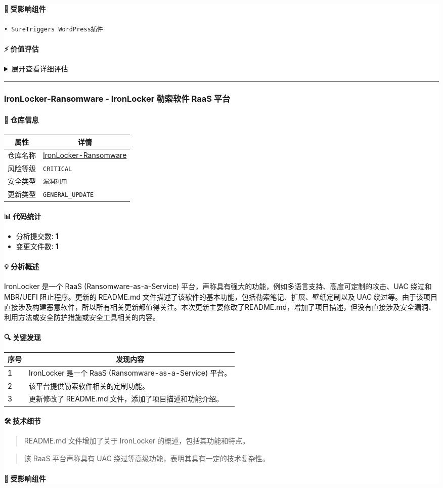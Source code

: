 
#### 🎯 受影响组件

```
• SureTriggers WordPress插件
```

#### ⚡ 价值评估

<details><summary>展开查看详细评估</summary></details>

---

### IronLocker-Ransomware - IronLocker 勒索软件 RaaS 平台

#### 📌 仓库信息

| 属性 | 详情 |
|------|------|
| 仓库名称 | [IronLocker-Ransomware](https://github.com/Suiiiaeri/IronLocker-Ransomware) |
| 风险等级 | `CRITICAL` |
| 安全类型 | `漏洞利用` |
| 更新类型 | `GENERAL_UPDATE` |

#### 📊 代码统计

- 分析提交数: **1**
- 变更文件数: **1**

#### 💡 分析概述

IronLocker 是一个 RaaS (Ransomware-as-a-Service) 平台，声称具有强大的功能，例如多语言支持、高度可定制的攻击、UAC 绕过和 MBR/UEFI 阻止程序。更新的 README.md 文件描述了该软件的基本功能，包括勒索笔记、扩展、壁纸定制以及 UAC 绕过等。由于该项目直接涉及构建恶意软件，所以所有相关更新都值得关注。本次更新主要修改了README.md，增加了项目描述，但没有直接涉及安全漏洞、利用方法或安全防护措施或安全工具相关的内容。 

#### 🔍 关键发现

| 序号 | 发现内容 |
|------|----------|
| 1 | IronLocker 是一个 RaaS (Ransomware-as-a-Service) 平台。 |
| 2 | 该平台提供勒索软件相关的定制功能。 |
| 3 | 更新修改了 README.md 文件，添加了项目描述和功能介绍。 |

#### 🛠️ 技术细节

> README.md 文件增加了关于 IronLocker 的概述，包括其功能和特点。

> 该 RaaS 平台声称具有 UAC 绕过等高级功能，表明其具有一定的技术复杂性。


#### 🎯 受影响组件
